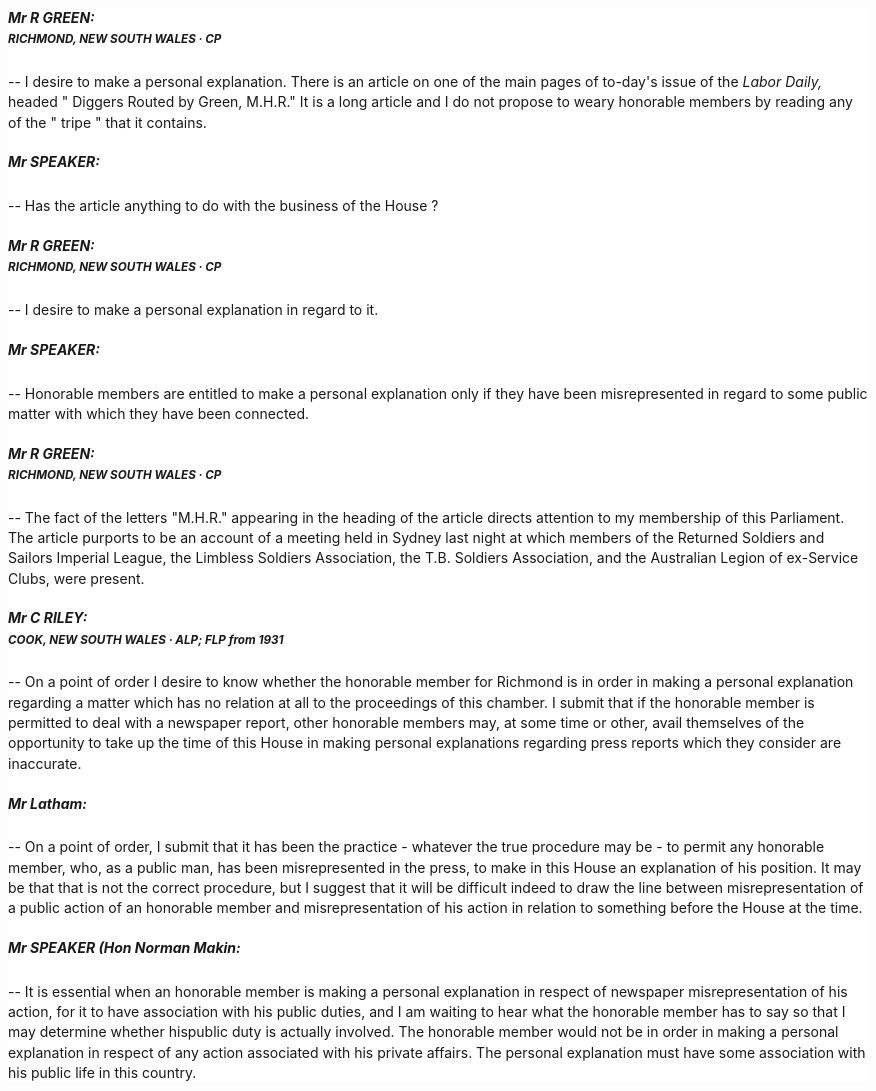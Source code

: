 ##### Mr R GREEN:<br><small class="text-muted">RICHMOND, NEW SOUTH WALES &middot; CP</small>

-- I desire to make a personal explanation. There is an article on one of the main pages of to-day's issue of the  *Labor Daily,*  headed " Diggers Routed by Green, M.H.R." It is a long article and I do not propose to weary honorable members by reading any of the " tripe " that it contains. 

##### Mr SPEAKER:

-- Has the article anything to do with the business of the House ? 

##### Mr R GREEN:<br><small class="text-muted">RICHMOND, NEW SOUTH WALES &middot; CP</small>

-- I desire to make a personal explanation in regard to it. 

##### Mr SPEAKER:

-- Honorable members are entitled to make a personal explanation only if they have been misrepresented in regard to some public matter with which they have been connected. 

##### Mr R GREEN:<br><small class="text-muted">RICHMOND, NEW SOUTH WALES &middot; CP</small>

-- The fact of the letters "M.H.R." appearing in the heading of the article directs attention to my membership of this Parliament. The article purports to be an account of  a  meeting held in Sydney last night at which members of the Returned Soldiers and Sailors Imperial League, the Limbless Soldiers Association, the T.B. Soldiers Association, and the Australian Legion of ex-Service Clubs, were present. 

##### Mr C RILEY:<br><small class="text-muted">COOK, NEW SOUTH WALES &middot; ALP; FLP from 1931</small>

--  On a point of order I desire to know whether the honorable member for Richmond is in order in making a personal explanation regarding a matter which has no relation at all to the proceedings of this chamber. I submit that if the honorable member is permitted to deal with a newspaper report, other honorable members may, at some time  or  other, avail themselves of the opportunity to take up the time of this House in making personal explanations regarding press reports which they consider  are inaccurate. 

##### Mr Latham:

--  On a point of order, I submit that it has been the practice - whatever the true procedure may be - to permit any honorable member, who, as a public man, has been misrepresented in the press, to make in this House an explanation of his position. It may be that that is not the correct procedure, but I suggest that it will be difficult indeed to draw the line between misrepresentation of a public action of an honorable member and misrepresentation of his action in relation to something before the House at the time. 

##### Mr SPEAKER (Hon Norman Makin:

-- It is essential when an honorable member is making a personal explanation in respect of newspaper misrepresentation of his action, for it to have association with his public duties, and I am waiting to hear what the honorable member has to say so that I may determine whether hispublic duty is actually involved. The honorable  member  would not  be in order  in making a personal explanation in  respect of any action associated with his private affairs. The personal explanation must have some association with his public life in this country. 
